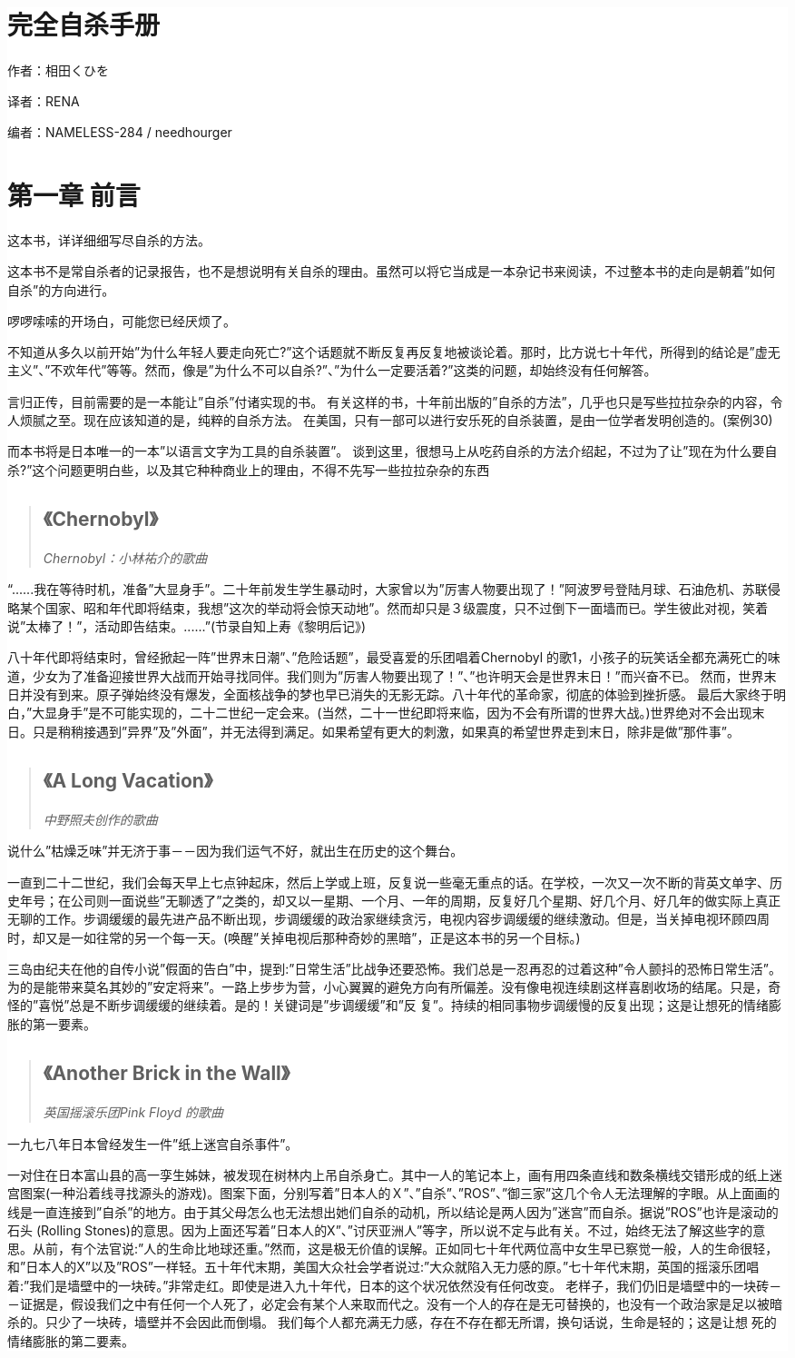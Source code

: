 # 完全自杀手册
作者：相田くひを 

译者：RENA 

编者：NAMELESS-284 / needhourger


# 第一章 前言
这本书，详详细细写尽自杀的方法。 

这本书不是常自杀者的记录报告，也不是想说明有关自杀的理由。虽然可以将它当成是一本杂记书来阅读，不过整本书的走向是朝着”如何自杀”的方向进行。 

啰啰嗦嗦的开场白，可能您已经厌烦了。 

不知道从多久以前开始”为什么年轻人要走向死亡?”这个话题就不断反复再反复地被谈论着。那时，比方说七十年代，所得到的结论是”虚无主义”、”不欢年代”等等。然而，像是”为什么不可以自杀?”、”为什么一定要活着?”这类的问题，却始终没有任何解答。 

言归正传，目前需要的是一本能让”自杀”付诸实现的书。 
有关这样的书，十年前出版的”自杀的方法”，几乎也只是写些拉拉杂杂的内容，令人烦腻之至。现在应该知道的是，纯粹的自杀方法。 在美国，只有一部可以进行安乐死的自杀装置，是由一位学者发明创造的。(案例30)

而本书将是日本唯一的一本”以语言文字为工具的自杀装置”。 谈到这里，很想马上从吃药自杀的方法介绍起，不过为了让”现在为什么要自杀?”这个问题更明白些，以及其它种种商业上的理由，不得不先写一些拉拉杂杂的东西


> ## 《Chernobyl》
> *Chernobyl：小林祐介的歌曲*

“......我在等待时机，准备”大显身手”。二十年前发生学生暴动时，大家曾以为”厉害人物要出现了！”阿波罗号登陆月球、石油危机、苏联侵略某个国家、昭和年代即将结束，我想”这次的举动将会惊天动地”。然而却只是３级震度，只不过倒下一面墙而已。学生彼此对视，笑着说”太棒了！”，活动即告结束。......”(节录自知上寿《黎明后记》) 

八十年代即将结束时，曾经掀起一阵”世界末日潮”、”危险话题”，最受喜爱的乐团唱着Chernobyl 的歌1，小孩子的玩笑话全都充满死亡的味道，少女为了准备迎接世界大战而开始寻找同伴。我们则为”厉害人物要出现了！”、”也许明天会是世界末日！”而兴奋不已。 然而，世界末日并没有到来。原子弹始终没有爆发，全面核战争的梦也早已消失的无影无踪。八十年代的革命家，彻底的体验到挫折感。 最后大家终于明白，”大显身手”是不可能实现的，二十二世纪一定会来。(当然，二十一世纪即将来临，因为不会有所谓的世界大战。)世界绝对不会出现末日。只是稍稍接遇到”异界”及”外面”，并无法得到满足。如果希望有更大的刺激，如果真的希望世界走到末日，除非是做”那件事”。


> ## 《A Long Vacation》
> *中野照夫创作的歌曲*

说什么”枯燥乏味”并无济于事－－因为我们运气不好，就出生在历史的这个舞台。

一直到二十二世纪，我们会每天早上七点钟起床，然后上学或上班，反复说一些毫无重点的话。在学校，一次又一次不断的背英文单字、历史年号；在公司则一面说些”无聊透了”之类的，却又以一星期、一个月、一年的周期，反复好几个星期、好几个月、好几年的做实际上真正无聊的工作。步调缓缓的最先进产品不断出现，步调缓缓的政治家继续贪污，电视内容步调缓缓的继续激动。但是，当关掉电视环顾四周时，却又是一如往常的另一个每一天。(唤醒”关掉电视后那种奇妙的黑暗”，正是这本书的另一个目标。) 

三岛由纪夫在他的自传小说”假面的告白”中，提到:”日常生活”比战争还要恐怖。我们总是一忍再忍的过着这种”令人颤抖的恐怖日常生活”。为的是能带来莫名其妙的”安定将来”。一路上步步为营，小心翼翼的避免方向有所偏差。没有像电视连续剧这样喜剧收场的结尾。只是，奇怪的”喜悦”总是不断步调缓缓的继续着。是的！关键词是”步调缓缓”和”反
复”。持续的相同事物步调缓慢的反复出现；这是让想死的情绪膨胀的第一要素。 


> ## 《Another Brick in the Wall》
> *英国摇滚乐团Pink Floyd 的歌曲*

一九七八年日本曾经发生一件”纸上迷宫自杀事件”。 

一对住在日本富山县的高一孪生姊妹，被发现在树林内上吊自杀身亡。其中一人的笔记本上，画有用四条直线和数条横线交错形成的纸上迷宫图案(一种沿着线寻找源头的游戏)。图案下面，分别写着”日本人的Ｘ”、”自杀”、”ROS”、”御三家”这几个令人无法理解的字眼。从上面画的线是一直连接到”自杀”的地方。由于其父母怎么也无法想出她们自杀的动机，所以结论是两人因为”迷宫”而自杀。据说”ROS”也许是滚动的石头 (Rolling Stones)的意思。因为上面还写着”日本人的X”、”讨厌亚洲人”等字，所以说不定与此有关。不过，始终无法了解这些字的意思。从前，有个法官说:”人的生命比地球还重。”然而，这是极无价值的误解。正如同七十年代两位高中女生早已察觉一般，人的生命很轻，和”日本人的X”以及”ROS”一样轻。五十年代末期，美国大众社会学者说过:”大众就陷入无力感的原。”七十年代末期，英国的摇滚乐团唱着:”我们是墙壁中的一块砖。”非常走红。即使是进入九十年代，日本的这个状况依然没有任何改变。 老样子，我们仍旧是墙壁中的一块砖－－证据是，假设我们之中有任何一个人死了，必定会有某个人来取而代之。没有一个人的存在是无可替换的，也没有一个政治家是足以被暗杀的。只少了一块砖，墙壁并不会因此而倒塌。 我们每个人都充满无力感，存在不存在都无所谓，换句话说，生命是轻的；这是让想
死的情绪膨胀的第二要素。
